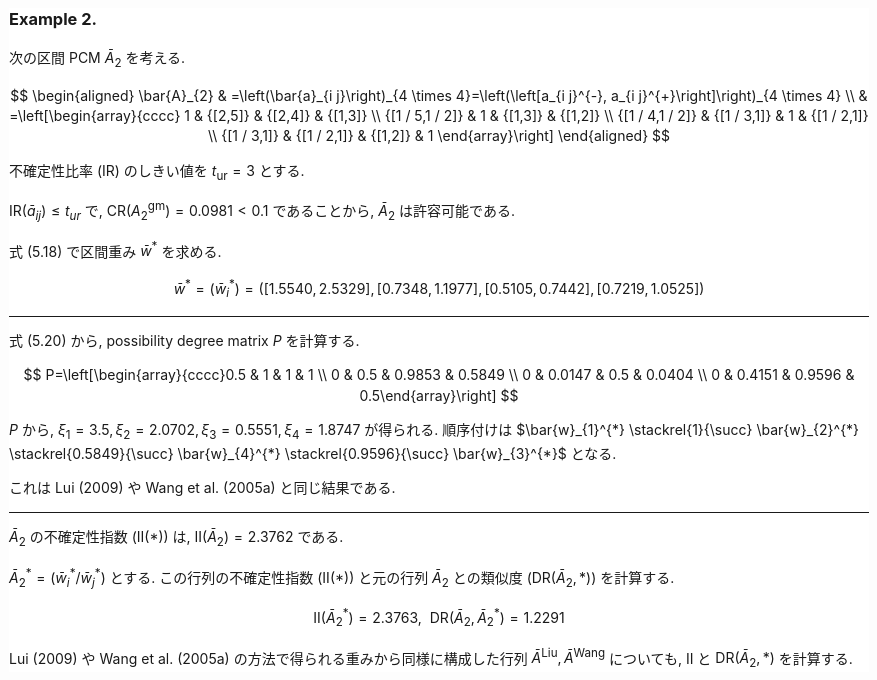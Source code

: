 ### Example 2.

次の区間 PCM $\bar{A}_{2}$ を考える.

$$
\begin{aligned}
\bar{A}_{2} & =\left(\bar{a}_{i j}\right)_{4 \times 4}=\left(\left[a_{i j}^{-}, a_{i j}^{+}\right]\right)_{4 \times 4} \\
& =\left[\begin{array}{cccc}
1 & {[2,5]} & {[2,4]} & {[1,3]} \\
{[1 / 5,1 / 2]} & 1 & {[1,3]} & {[1,2]} \\
{[1 / 4,1 / 2]} & {[1 / 3,1]} & 1 & {[1 / 2,1]} \\
{[1 / 3,1]} & {[1 / 2,1]} & {[1,2]} & 1
\end{array}\right]
\end{aligned}
$$

不確定性比率 (IR) のしきい値を $t_\mathrm{ur} = 3$ とする.

$\mathrm{IR}(\bar{a}_{i j})\leq t_{ur}$ で, $\mathrm{CR} \left(A_{2}^\mathrm{gm} \right) = 0.0981 < 0.1$ であることから, $\bar{A}_{2}$ は許容可能である.

式 (5.18) で区間重み $\bar{w}^{*}$ を求める.

$$
\bar{w}^{*} = \left( \bar{w}_i^* \right)
=([1.5540,2.5329],[0.7348,1.1977],[0.5105,0.7442],[0.7219,1.0525])
$$

---

式 (5.20) から, possibility degree matrix $P$ を計算する.

$$
P=\left[\begin{array}{cccc}0.5 & 1 & 1 & 1 \\ 0 & 0.5 & 0.9853 & 0.5849 \\ 0 & 0.0147 & 0.5 & 0.0404 \\ 0 & 0.4151 & 0.9596 & 0.5\end{array}\right]
$$

$P$ から, $\xi_{1}=3.5, \xi_{2}=2.0702, \xi_{3}=0.5551, \xi_{4}= 1.8747$ が得られる.
順序付けは $\bar{w}_{1}^{*} \stackrel{1}{\succ} \bar{w}_{2}^{*} \stackrel{0.5849}{\succ} \bar{w}_{4}^{*} \stackrel{0.9596}{\succ}  \bar{w}_{3}^{*}$ となる.

これは Lui (2009) や Wang et al. (2005a) と同じ結果である.

---

$\bar{A}_2$ の不確定性指数 ($\mathrm{II}(*)$) は, $\mathrm{II}(\bar{A}_2) = 2.3762$ である.

$\bar{A}_2^* = (\bar{w}_i^* / \bar{w}_j^*)$ とする.
この行列の不確定性指数 ($\mathrm{II}(*)$) と元の行列 $\bar{A}_2$ との類似度 ($\mathrm{DR}(\bar{A}_2, *)$) を計算する.

$$
\mathrm{II}(\bar{A}_2^*) = 2.3763, ~~
\mathrm{DR}(\bar{A}_2, \bar{A}_2^*) = 1.2291
$$

Lui (2009) や Wang et al. (2005a) の方法で得られる重みから同様に構成した行列 $\bar{A}^\mathrm{Liu}, \bar{A}^\mathrm{Wang}$ についても, $\mathrm{II}$ と $\mathrm{DR}(\bar{A}_2, *)$ を計算する.
